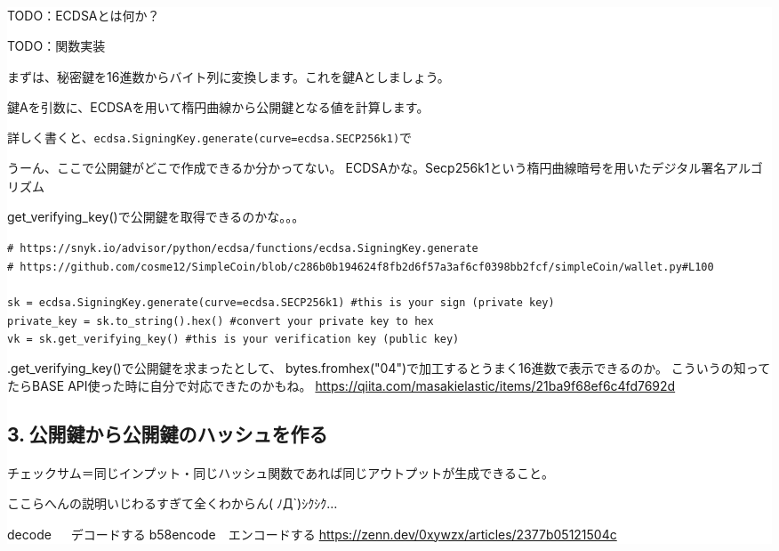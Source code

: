 TODO：ECDSAとは何か？

TODO：関数実装

まずは、秘密鍵を16進数からバイト列に変換します。これを鍵Aとしましょう。

鍵Aを引数に、ECDSAを用いて楕円曲線から公開鍵となる値を計算します。

詳しく書くと、`ecdsa.SigningKey.generate(curve=ecdsa.SECP256k1)`で

うーん、ここで公開鍵がどこで作成できるか分かってない。
ECDSAかな。Secp256k1という楕円曲線暗号を用いたデジタル署名アルゴリズム

get_verifying_key()で公開鍵を取得できるのかな。。。

```
# https://snyk.io/advisor/python/ecdsa/functions/ecdsa.SigningKey.generate
# https://github.com/cosme12/SimpleCoin/blob/c286b0b194624f8fb2d6f57a3af6cf0398bb2fcf/simpleCoin/wallet.py#L100

sk = ecdsa.SigningKey.generate(curve=ecdsa.SECP256k1) #this is your sign (private key)
private_key = sk.to_string().hex() #convert your private key to hex
vk = sk.get_verifying_key() #this is your verification key (public key)
```

.get_verifying_key()で公開鍵を求まったとして、
bytes.fromhex("04")で加工するとうまく16進数で表示できるのか。
こういうの知ってたらBASE API使った時に自分で対応できたのかもね。
https://qiita.com/masakielastic/items/21ba9f68ef6c4fd7692d

## 3. 公開鍵から公開鍵のハッシュを作る
チェックサム＝同じインプット・同じハッシュ関数であれば同じアウトプットが生成できること。

ここらへんの説明いじわるすぎて全くわからん( ﾉД`)ｼｸｼｸ…

decode	　 デコードする
b58encode　エンコードする
https://zenn.dev/0xywzx/articles/2377b05121504c